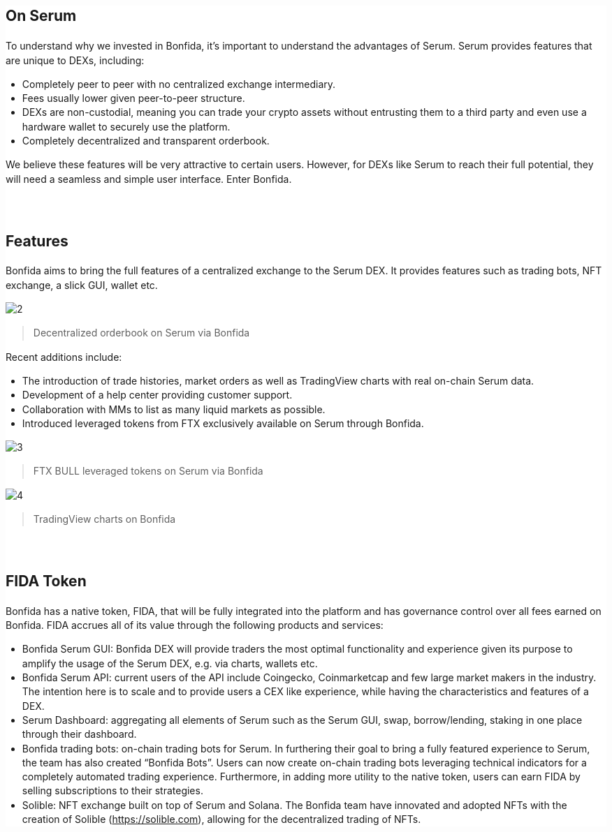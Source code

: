 ## On Serum

To understand why we invested in Bonfida, it’s important to understand the advantages of Serum. Serum provides features that are unique to DEXs, including:

- Completely peer to peer with no centralized exchange intermediary.
- Fees usually lower given peer-to-peer structure.
- DEXs are non-custodial, meaning you can trade your crypto assets without entrusting them to a third party and even use a hardware wallet to securely use the platform.
- Completely decentralized and transparent orderbook.


We believe these features will be very attractive to certain users. However, for DEXs like Serum to reach their full potential, they will need a seamless and simple user interface. Enter Bonfida.

<br>

## Features

Bonfida aims to bring the full features of a centralized exchange to the Serum DEX. It provides features such as trading bots, NFT exchange, a slick GUI, wallet etc.

<img src="https://miro.medium.com/max/3000/1*pzuLqHiMmdbwB5kGsIUPtw.png" alt="2" width="800px">

>Decentralized orderbook on Serum via Bonfida

Recent additions include:

- The introduction of trade histories, market orders as well as TradingView charts with real on-chain Serum data.
- Development of a help center providing customer support.
- Collaboration with MMs to list as many liquid markets as possible.
- Introduced leveraged tokens from FTX exclusively available on Serum through Bonfida.

<img src="https://miro.medium.com/max/3000/1*5j-4Q-eO3Cv7-Y8b88iW5g.png" alt="3" width="300px">

>FTX BULL leveraged tokens on Serum via Bonfida
<img src="https://miro.medium.com/max/3000/1*BzafQxOdUyJvghN9tX9-GQ.jpeg" alt="4" width="800px">

>TradingView charts on Bonfida
<br>

## FIDA Token

Bonfida has a native token, FIDA, that will be fully integrated into the platform and has governance control over all fees earned on Bonfida. FIDA accrues all of its value through the following products and services:

- Bonfida Serum GUI: Bonfida DEX will provide traders the most optimal functionality and experience given its purpose to amplify the usage of the Serum DEX, e.g. via charts, wallets etc.
- Bonfida Serum API: current users of the API include Coingecko, Coinmarketcap and few large market makers in the industry. The intention here is to scale and to provide users a CEX like experience, while having the characteristics and features of a DEX.
- Serum Dashboard: aggregating all elements of Serum such as the Serum GUI, swap, borrow/lending, staking in one place through their dashboard.
- Bonfida trading bots: on-chain trading bots for Serum. In furthering their goal to bring a fully featured experience to Serum, the team has also created “Bonfida Bots”. Users can now create on-chain trading bots leveraging technical indicators for a completely automated trading experience. Furthermore, in adding more utility to the native token, users can earn FIDA by selling subscriptions to their strategies.
- Solible: NFT exchange built on top of Serum and Solana. The Bonfida team have innovated and adopted NFTs with the creation of Solible (https://solible.com), allowing for the decentralized trading of NFTs.
